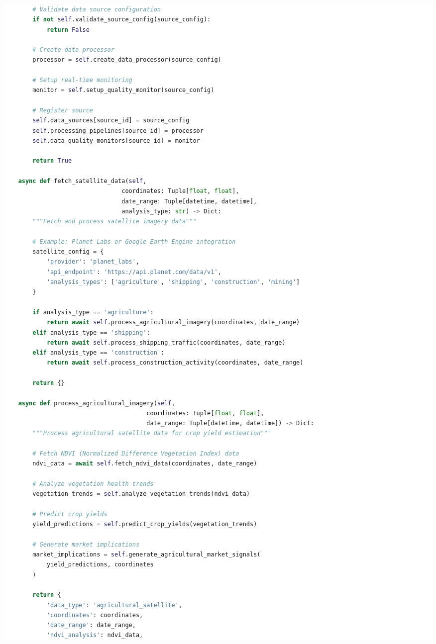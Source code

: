 ```python
        # Validate data source configuration
        if not self.validate_source_config(source_config):
            return False

        # Create data processor
        processor = self.create_data_processor(source_config)

        # Setup real-time monitoring
        monitor = self.setup_quality_monitor(source_config)

        # Register source
        self.data_sources[source_id] = source_config
        self.processing_pipelines[source_id] = processor
        self.data_quality_monitors[source_id] = monitor

        return True

    async def fetch_satellite_data(self,
                                 coordinates: Tuple[float, float],
                                 date_range: Tuple[datetime, datetime],
                                 analysis_type: str) -> Dict:
        """Fetch and process satellite imagery data"""

        # Example: Planet Labs or Google Earth Engine integration
        satellite_config = {
            'provider': 'planet_labs',
            'api_endpoint': 'https://api.planet.com/data/v1',
            'analysis_types': ['agriculture', 'shipping', 'construction', 'mining']
        }

        if analysis_type == 'agriculture':
            return await self.process_agricultural_imagery(coordinates, date_range)
        elif analysis_type == 'shipping':
            return await self.process_shipping_traffic(coordinates, date_range)
        elif analysis_type == 'construction':
            return await self.process_construction_activity(coordinates, date_range)

        return {}

    async def process_agricultural_imagery(self,
                                        coordinates: Tuple[float, float],
                                        date_range: Tuple[datetime, datetime]) -> Dict:
        """Process agricultural satellite data for crop yield estimation"""

        # Fetch NDVI (Normalized Difference Vegetation Index) data
        ndvi_data = await self.fetch_ndvi_data(coordinates, date_range)

        # Analyze vegetation health trends
        vegetation_trends = self.analyze_vegetation_trends(ndvi_data)

        # Predict crop yields
        yield_predictions = self.predict_crop_yields(vegetation_trends)

        # Generate market implications
        market_implications = self.generate_agricultural_market_signals(
            yield_predictions, coordinates
        )

        return {
            'data_type': 'agricultural_satellite',
            'coordinates': coordinates,
            'date_range': date_range,
            'ndvi_analysis': ndvi_data,
```